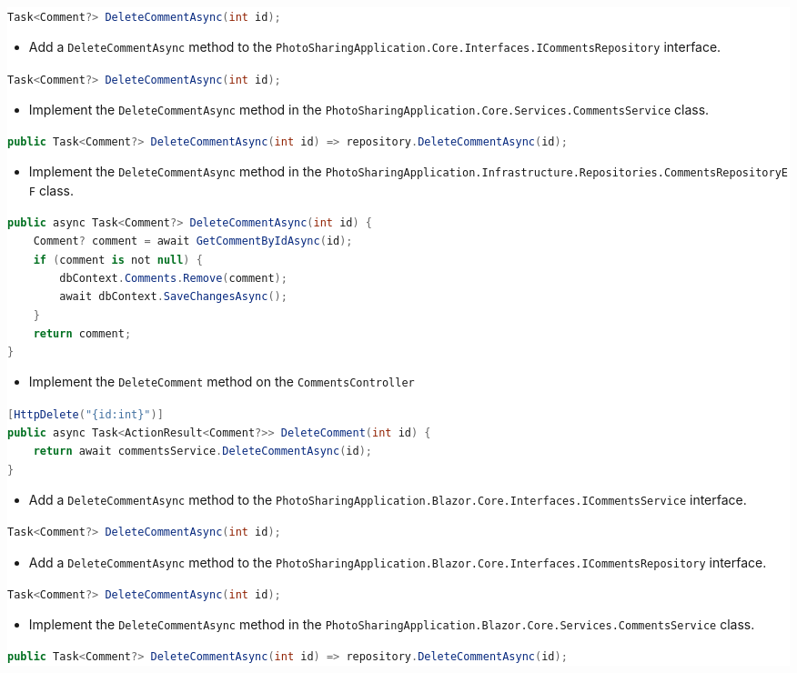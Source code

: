 ```cs
Task<Comment?> DeleteCommentAsync(int id);
```

- Add a `DeleteCommentAsync` method to the `PhotoSharingApplication.Core.Interfaces.ICommentsRepository` interface.

```cs
Task<Comment?> DeleteCommentAsync(int id);
```

- Implement the `DeleteCommentAsync` method in the `PhotoSharingApplication.Core.Services.CommentsService` class.

```cs
public Task<Comment?> DeleteCommentAsync(int id) => repository.DeleteCommentAsync(id);
```

- Implement the `DeleteCommentAsync` method in the `PhotoSharingApplication.Infrastructure.Repositories.CommentsRepositoryEF` class.

```cs
public async Task<Comment?> DeleteCommentAsync(int id) {
    Comment? comment = await GetCommentByIdAsync(id);
    if (comment is not null) {
        dbContext.Comments.Remove(comment);
        await dbContext.SaveChangesAsync();
    }
    return comment;
}
```

- Implement the `DeleteComment` method on the `CommentsController`
```cs
[HttpDelete("{id:int}")]
public async Task<ActionResult<Comment?>> DeleteComment(int id) {
    return await commentsService.DeleteCommentAsync(id);
}
```

- Add a `DeleteCommentAsync` method to the `PhotoSharingApplication.Blazor.Core.Interfaces.ICommentsService` interface.

```cs
Task<Comment?> DeleteCommentAsync(int id);
```

- Add a `DeleteCommentAsync` method to the `PhotoSharingApplication.Blazor.Core.Interfaces.ICommentsRepository` interface.

```cs
Task<Comment?> DeleteCommentAsync(int id);
```

- Implement the `DeleteCommentAsync` method in the `PhotoSharingApplication.Blazor.Core.Services.CommentsService` class.

```cs
public Task<Comment?> DeleteCommentAsync(int id) => repository.DeleteCommentAsync(id);
```
